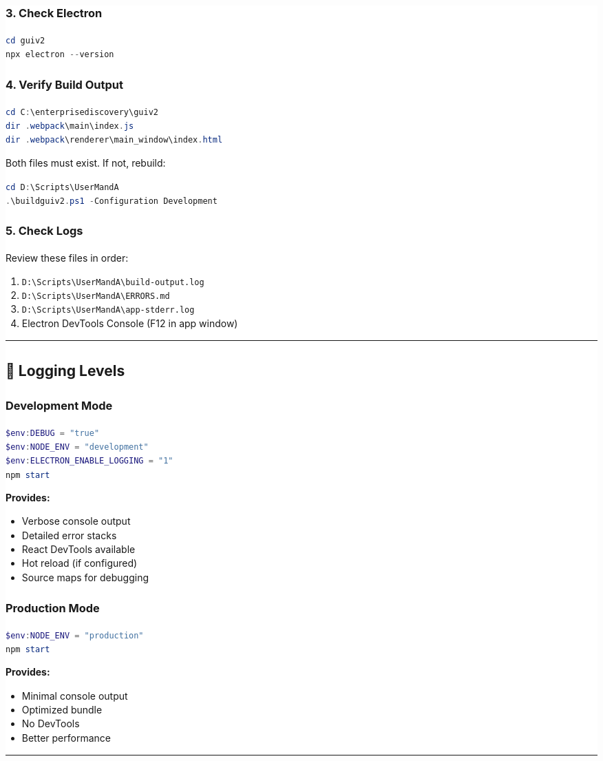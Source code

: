 ### **3. Check Electron**
```powershell
cd guiv2
npx electron --version
```

### **4. Verify Build Output**
```powershell
cd C:\enterprisediscovery\guiv2
dir .webpack\main\index.js
dir .webpack\renderer\main_window\index.html
```

Both files must exist. If not, rebuild:
```powershell
cd D:\Scripts\UserMandA
.\buildguiv2.ps1 -Configuration Development
```

### **5. Check Logs**
Review these files in order:
1. `D:\Scripts\UserMandA\build-output.log`
2. `D:\Scripts\UserMandA\ERRORS.md`
3. `D:\Scripts\UserMandA\app-stderr.log`
4. Electron DevTools Console (F12 in app window)

---

## 📝 **Logging Levels**

### **Development Mode**
```powershell
$env:DEBUG = "true"
$env:NODE_ENV = "development"
$env:ELECTRON_ENABLE_LOGGING = "1"
npm start
```

**Provides:**
- Verbose console output
- Detailed error stacks
- React DevTools available
- Hot reload (if configured)
- Source maps for debugging

### **Production Mode**
```powershell
$env:NODE_ENV = "production"
npm start
```

**Provides:**
- Minimal console output
- Optimized bundle
- No DevTools
- Better performance

---
